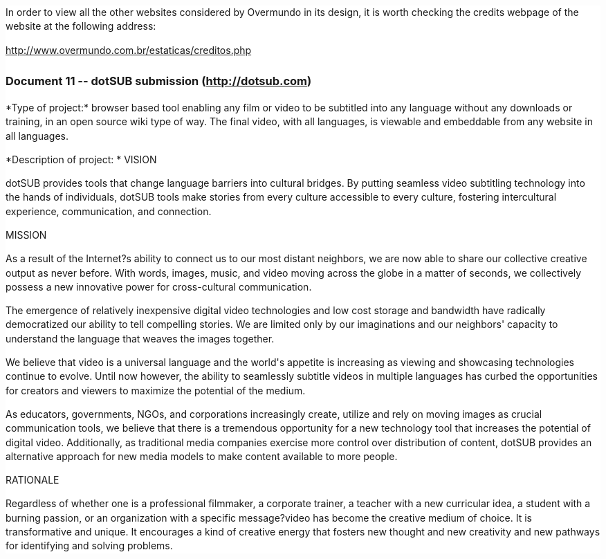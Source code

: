 In order to view all the other websites considered by Overmundo in its
design, it is worth checking the credits webpage of the website at the
following address:

http://www.overmundo.com.br/estaticas/creditos.php

### Document 11 -- dotSUB submission (http://dotsub.com)

\*Type of project:\* browser based tool enabling any film or video to be
subtitled into any language without any downloads or training, in an
open source wiki type of way. The final video, with all languages, is
viewable and embeddable from any website in all languages.

\*Description of project: \* VISION

dotSUB provides tools that change language barriers into cultural
bridges. By putting seamless video subtitling technology into the hands
of individuals, dotSUB tools make stories from every culture accessible
to every culture, fostering intercultural experience, communication, and
connection.

MISSION

As a result of the Internet?s ability to connect us to our most distant
neighbors, we are now able to share our collective creative output as
never before. With words, images, music, and video moving across the
globe in a matter of seconds, we collectively possess a new innovative
power for cross-cultural communication.

The emergence of relatively inexpensive digital video technologies and
low cost storage and bandwidth have radically democratized our ability
to tell compelling stories. We are limited only by our imaginations and
our neighbors' capacity to understand the language that weaves the
images together.

We believe that video is a universal language and the world's appetite
is increasing as viewing and showcasing technologies continue to evolve.
Until now however, the ability to seamlessly subtitle videos in multiple
languages has curbed the opportunities for creators and viewers to
maximize the potential of the medium.

As educators, governments, NGOs, and corporations increasingly create,
utilize and rely on moving images as crucial communication tools, we
believe that there is a tremendous opportunity for a new technology tool
that increases the potential of digital video. Additionally, as
traditional media companies exercise more control over distribution of
content, dotSUB provides an alternative approach for new media models to
make content available to more people.

RATIONALE

Regardless of whether one is a professional filmmaker, a corporate
trainer, a teacher with a new curricular idea, a student with a burning
passion, or an organization with a specific message?video has become the
creative medium of choice. It is transformative and unique. It
encourages a kind of creative energy that fosters new thought and new
creativity and new pathways for identifying and solving problems.
